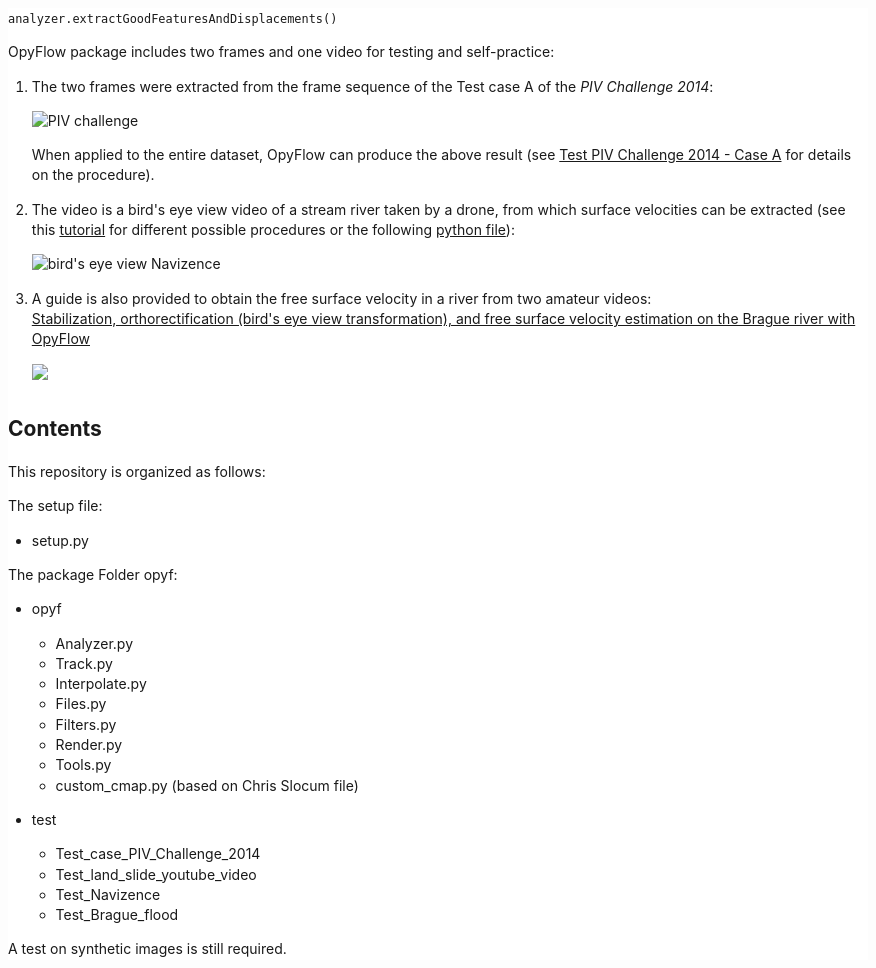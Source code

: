 ```python
analyzer.extractGoodFeaturesAndDisplacements()
```

OpyFlow package includes two frames and one video for testing and self-practice:

1. The two frames were extracted from the frame sequence of the Test case A of the *PIV Challenge 2014*:

   ![PIV challenge](tests/Test_case_PIV_Challenge_2014/gif/example_PIV_challenge.gif)

   When applied to the entire dataset, OpyFlow can produce the above result (see [Test PIV Challenge 2014 - Case A](tests/Test_case_PIV_Challenge_2014/testPIVChallengeCaseA.md) for details on the procedure).

2. The video is a bird's eye view video of a stream river taken by a drone, from which surface velocities can be extracted (see this [tutorial](tests/Test_Navizence/opyf_Navizence_velocimetry_UAV.md) for different possible procedures or the following [python file](tests/Test_Navizence/test_opyf_Navizence.py)):

   ![bird's eye view Navizence](tests/Test_Navizence/gif/example_Navizence_Drone.gif)

3. A guide is also provided to obtain the free surface velocity in a river from two amateur videos:  
   [Stabilization, orthorectification (bird's eye view transformation), and free surface velocity estimation on the Brague river with OpyFlow](tests/Test_Brague_flood/test_opyf_LSPIV_Brague.md)

   []()<img src="tests/Test_Brague_flood/figure_Brague.png" width=700>

## Contents

This repository is organized as follows:

The setup file:

- setup.py

The package Folder opyf:

- opyf
  - Analyzer.py
  - Track.py
  - Interpolate.py
  - Files.py
  - Filters.py
  - Render.py
  - Tools.py
  - custom_cmap.py (based on Chris Slocum file)

- test
  - Test_case_PIV_Challenge_2014
  - Test_land_slide_youtube_video
  - Test_Navizence
  - Test_Brague_flood

A test on synthetic images is still required.

